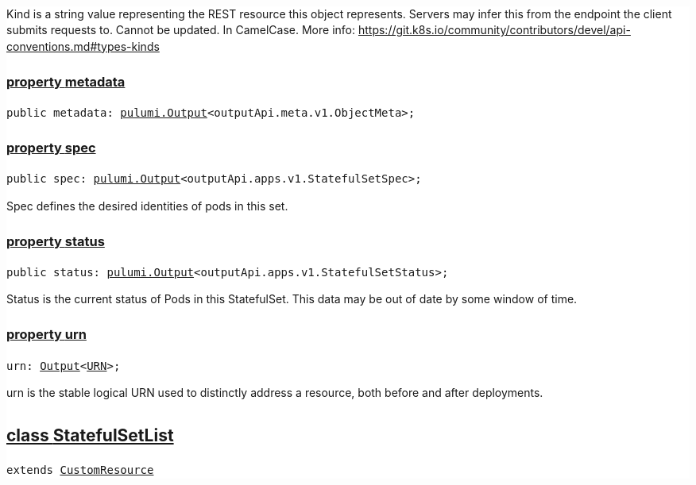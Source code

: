 Kind is a string value representing the REST resource this object represents. Servers may
infer this from the endpoint the client submits requests to. Cannot be updated. In
CamelCase. More info:
https://git.k8s.io/community/contributors/devel/api-conventions.md#types-kinds

</div>
<h3 class="pdoc-member-header" id="StatefulSet-metadata">
<a class="pdoc-child-name" href="https://github.com/pulumi/pulumi-kubernetes/blob/f56730d2e7af6121d8e7db6c2c2b188bd2b78602/sdk/nodejs/apps/v1/StatefulSet.ts#L33">property <b>metadata</b></a>
</h3>
<div class="pdoc-member-contents" markdown="1">
<pre class="highlight"><span class='kd'>public </span>metadata: <a href='https://pulumi.io/reference/pkg/nodejs/@pulumi/pulumi/#Output'>pulumi.Output</a>&lt;outputApi.meta.v1.ObjectMeta&gt;;</pre>
</div>
<h3 class="pdoc-member-header" id="StatefulSet-spec">
<a class="pdoc-child-name" href="https://github.com/pulumi/pulumi-kubernetes/blob/f56730d2e7af6121d8e7db6c2c2b188bd2b78602/sdk/nodejs/apps/v1/StatefulSet.ts#L38">property <b>spec</b></a>
</h3>
<div class="pdoc-member-contents" markdown="1">
<pre class="highlight"><span class='kd'>public </span>spec: <a href='https://pulumi.io/reference/pkg/nodejs/@pulumi/pulumi/#Output'>pulumi.Output</a>&lt;outputApi.apps.v1.StatefulSetSpec&gt;;</pre>

Spec defines the desired identities of pods in this set.

</div>
<h3 class="pdoc-member-header" id="StatefulSet-status">
<a class="pdoc-child-name" href="https://github.com/pulumi/pulumi-kubernetes/blob/f56730d2e7af6121d8e7db6c2c2b188bd2b78602/sdk/nodejs/apps/v1/StatefulSet.ts#L44">property <b>status</b></a>
</h3>
<div class="pdoc-member-contents" markdown="1">
<pre class="highlight"><span class='kd'>public </span>status: <a href='https://pulumi.io/reference/pkg/nodejs/@pulumi/pulumi/#Output'>pulumi.Output</a>&lt;outputApi.apps.v1.StatefulSetStatus&gt;;</pre>

Status is the current status of Pods in this StatefulSet. This data may be out of date by
some window of time.

</div>
<h3 class="pdoc-member-header" id="StatefulSet-urn">
<a class="pdoc-child-name" href="https://github.com/pulumi/pulumi-kubernetes/blob/f56730d2e7af6121d8e7db6c2c2b188bd2b78602/sdk/nodejs/node_modules/@pulumi/pulumi/resource.d.ts#L12">property <b>urn</b></a>
</h3>
<div class="pdoc-member-contents" markdown="1">
<pre class="highlight"><span class='kd'></span>urn: <a href='https://pulumi.io/reference/pkg/nodejs/@pulumi/pulumi/#Output'>Output</a>&lt;<a href='https://pulumi.io/reference/pkg/nodejs/@pulumi/pulumi/#URN'>URN</a>&gt;;</pre>

urn is the stable logical URN used to distinctly address a resource, both before and after
deployments.

</div>
</div>
<h2 class="pdoc-module-header" id="StatefulSetList">
<a class="pdoc-member-name" href="https://github.com/pulumi/pulumi-kubernetes/blob/f56730d2e7af6121d8e7db6c2c2b188bd2b78602/sdk/nodejs/apps/v1/StatefulSetList.ts#L11">class <b>StatefulSetList</b></a>
</h2>
<div class="pdoc-module-contents" markdown="1">
<pre class="highlight"><span class='kd'>extends</span> <a href='https://pulumi.io/reference/pkg/nodejs/@pulumi/pulumi/#CustomResource'>CustomResource</a></pre>
